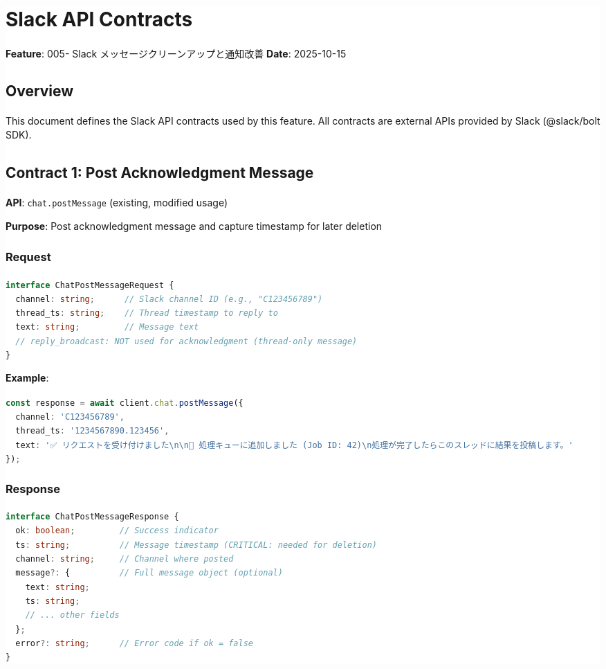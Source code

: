 # Slack API Contracts

**Feature**: 005- Slack メッセージクリーンアップと通知改善
**Date**: 2025-10-15

## Overview

This document defines the Slack API contracts used by this feature. All contracts are external APIs provided by Slack (@slack/bolt SDK).

## Contract 1: Post Acknowledgment Message

**API**: `chat.postMessage` (existing, modified usage)

**Purpose**: Post acknowledgment message and capture timestamp for later deletion

### Request

```typescript
interface ChatPostMessageRequest {
  channel: string;      // Slack channel ID (e.g., "C123456789")
  thread_ts: string;    // Thread timestamp to reply to
  text: string;         // Message text
  // reply_broadcast: NOT used for acknowledgment (thread-only message)
}
```

**Example**:
```typescript
const response = await client.chat.postMessage({
  channel: 'C123456789',
  thread_ts: '1234567890.123456',
  text: '✅ リクエストを受け付けました\n\n🔄 処理キューに追加しました (Job ID: 42)\n処理が完了したらこのスレッドに結果を投稿します。'
});
```

### Response

```typescript
interface ChatPostMessageResponse {
  ok: boolean;         // Success indicator
  ts: string;          // Message timestamp (CRITICAL: needed for deletion)
  channel: string;     // Channel where posted
  message?: {          // Full message object (optional)
    text: string;
    ts: string;
    // ... other fields
  };
  error?: string;      // Error code if ok = false
}
```
